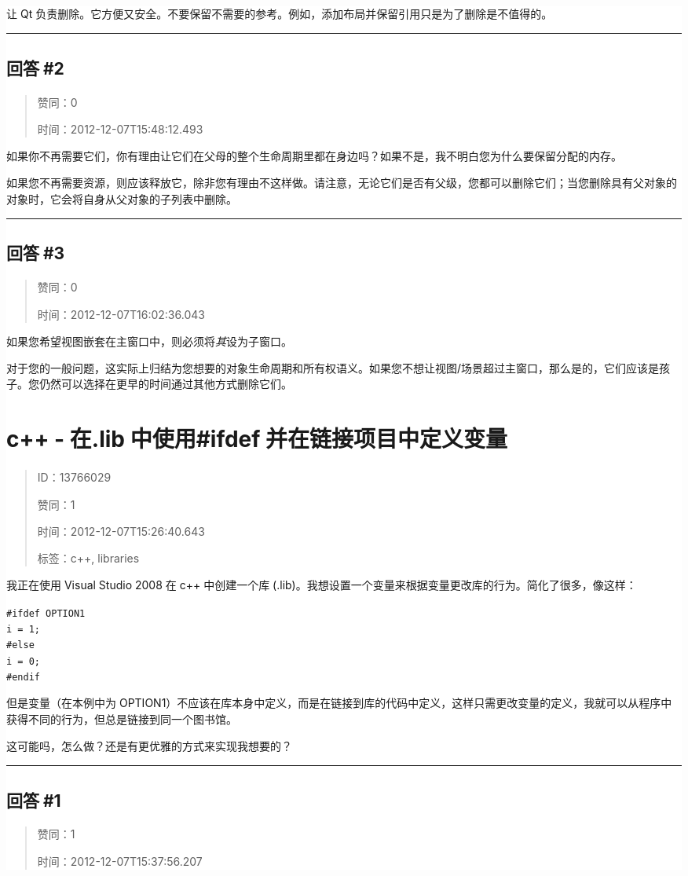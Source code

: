 让 Qt 负责删除。它方便又安全。不要保留不需要的参考。例如，添加布局并保留引用只是为了删除是不值得的。

* * *

## 回答 #2

> 赞同：0
> 
> 时间：2012-12-07T15:48:12.493

如果你不再需要它们，你有理由让它们在父母的整个生命周期里都在身边吗？如果不是，我不明白您为什么要保留分配的内存。

如果您不再需要资源，则应该释放它，除非您有理由不这样做。请注意，无论它们是否有父级，您都可以删除它们；当您删除具有父对象的对象时，它会将自身从父对象的子列表中删除。

* * *

## 回答 #3

> 赞同：0
> 
> 时间：2012-12-07T16:02:36.043

如果您希望视图嵌套在主窗口中，则必须将*其*设为子窗口。

对于您的一般问题，这实际上归结为您想要的对象生命周期和所有权语义。如果您不想让视图/场景超过主窗口，那么是的，它们应该是孩子。您仍然可以选择在更早的时间通过其他方式删除它们。

# c++ - 在.lib 中使用#ifdef 并在链接项目中定义变量

> ID：13766029
> 
> 赞同：1
> 
> 时间：2012-12-07T15:26:40.643
> 
> 标签：c++, libraries

我正在使用 Visual Studio 2008 在 c++ 中创建一个库 (.lib)。我想设置一个变量来根据变量更改库的行为。简化了很多，像这样：

```
#ifdef OPTION1
i = 1;
#else
i = 0;
#endif 
```

但是变量（在本例中为 OPTION1）不应该在库本身中定义，而是在链接到库的代码中定义，这样只需更改变量的定义，我就可以从程序中获得不同的行为，但总是链接到同一个图书馆。

这可能吗，怎么做？还是有更优雅的方式来实现我想要的？

* * *

## 回答 #1

> 赞同：1
> 
> 时间：2012-12-07T15:37:56.207
